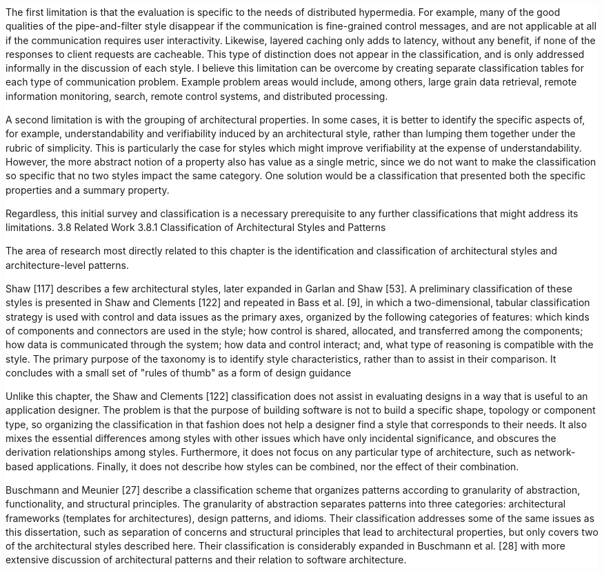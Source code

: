 The first limitation is that the evaluation is specific to the needs of distributed hypermedia. For example, many of the good qualities of the pipe-and-filter style disappear if the communication is fine-grained control messages, and are not applicable at all if the communication requires user interactivity. Likewise, layered caching only adds to latency, without any benefit, if none of the responses to client requests are cacheable. This type of distinction does not appear in the classification, and is only addressed informally in the discussion of each style. I believe this limitation can be overcome by creating separate classification tables for each type of communication problem. Example problem areas would include, among others, large grain data retrieval, remote information monitoring, search, remote control systems, and distributed processing.

A second limitation is with the grouping of architectural properties. In some cases, it is better to identify the specific aspects of, for example, understandability and verifiability induced by an architectural style, rather than lumping them together under the rubric of simplicity. This is particularly the case for styles which might improve verifiability at the expense of understandability. However, the more abstract notion of a property also has value as a single metric, since we do not want to make the classification so specific that no two styles impact the same category. One solution would be a classification that presented both the specific properties and a summary property.

Regardless, this initial survey and classification is a necessary prerequisite to any further classifications that might address its limitations.
3.8 Related Work
3.8.1 Classification of Architectural Styles and Patterns

The area of research most directly related to this chapter is the identification and classification of architectural styles and architecture-level patterns.

Shaw [117] describes a few architectural styles, later expanded in Garlan and Shaw [53]. A preliminary classification of these styles is presented in Shaw and Clements [122] and repeated in Bass et al. [9], in which a two-dimensional, tabular classification strategy is used with control and data issues as the primary axes, organized by the following categories of features: which kinds of components and connectors are used in the style; how control is shared, allocated, and transferred among the components; how data is communicated through the system; how data and control interact; and, what type of reasoning is compatible with the style. The primary purpose of the taxonomy is to identify style characteristics, rather than to assist in their comparison. It concludes with a small set of "rules of thumb" as a form of design guidance

Unlike this chapter, the Shaw and Clements [122] classification does not assist in evaluating designs in a way that is useful to an application designer. The problem is that the purpose of building software is not to build a specific shape, topology or component type, so organizing the classification in that fashion does not help a designer find a style that corresponds to their needs. It also mixes the essential differences among styles with other issues which have only incidental significance, and obscures the derivation relationships among styles. Furthermore, it does not focus on any particular type of architecture, such as network-based applications. Finally, it does not describe how styles can be combined, nor the effect of their combination.

Buschmann and Meunier [27] describe a classification scheme that organizes patterns according to granularity of abstraction, functionality, and structural principles. The granularity of abstraction separates patterns into three categories: architectural frameworks (templates for architectures), design patterns, and idioms. Their classification addresses some of the same issues as this dissertation, such as separation of concerns and structural principles that lead to architectural properties, but only covers two of the architectural styles described here. Their classification is considerably expanded in Buschmann et al. [28] with more extensive discussion of architectural patterns and their relation to software architecture.
